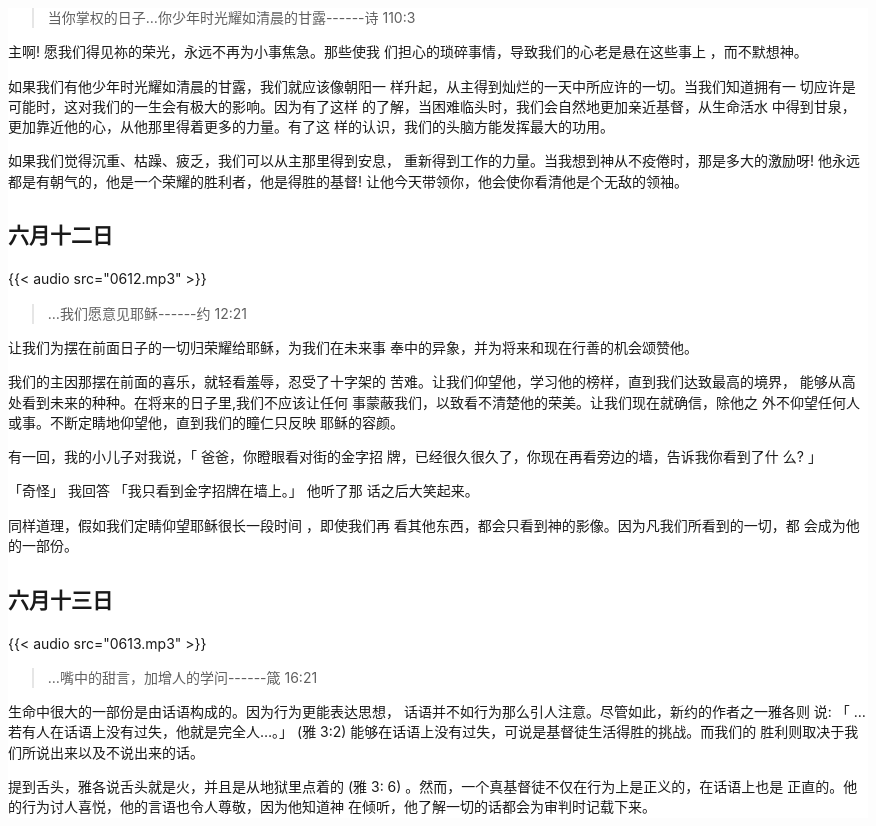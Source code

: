 > 当你掌权的日子…你少年时光耀如清晨的甘露------诗 110:3

主啊! 愿我们得见祢的荣光，永远不再为小事焦急。那些使我
们担心的琐碎事情，导致我们的心老是悬在这些事上 ，而不默想神。

如果我们有他少年时光耀如清晨的甘露，我们就应该像朝阳一
样升起，从主得到灿烂的一天中所应许的一切。当我们知道拥有一
切应许是可能时，这对我们的一生会有极大的影响。因为有了这样
的了解，当困难临头时，我们会自然地更加亲近基督，从生命活水
中得到甘泉，更加靠近他的心，从他那里得着更多的力量。有了这
样的认识，我们的头脑方能发挥最大的功用。

如果我们觉得沉重、枯躁、疲乏，我们可以从主那里得到安息，
重新得到工作的力量。当我想到神从不疫倦时，那是多大的激励呀!
他永远都是有朝气的，他是一个荣耀的胜利者，他是得胜的基督!
让他今天带领你，他会使你看清他是个无敌的领袖。

## 六月十二日
{{< audio src="0612.mp3" >}}

> …我们愿意见耶稣------约 12:21

让我们为摆在前面日子的一切归荣耀给耶稣，为我们在未来事
奉中的异象，并为将来和现在行善的机会颂赞他。

我们的主因那摆在前面的喜乐，就轻看羞辱，忍受了十字架的
苦难。让我们仰望他，学习他的榜样，直到我们达致最高的境界，
能够从高处看到未来的种种。在将来的日子里,我们不应该让任何
事蒙蔽我们，以致看不清楚他的荣美。让我们现在就确信，除他之
外不仰望任何人或事。不断定睛地仰望他，直到我们的瞳仁只反映
耶稣的容颜。

有一回，我的小儿子对我说，「 爸爸，你瞪眼看对街的金字招
牌，已经很久很久了，你现在再看旁边的墙，告诉我你看到了什
么? 」

「奇怪」 我回答 「我只看到金字招牌在墙上。」 他听了那
话之后大笑起来。

同样道理，假如我们定睛仰望耶稣很长一段时间 ，即使我们再
看其他东西，都会只看到神的影像。因为凡我们所看到的一切，都
会成为他的一部份。

## 六月十三日
{{< audio src="0613.mp3" >}}

> …嘴中的甜言，加增人的学问------箴 16:21

生命中很大的一部份是由话语构成的。因为行为更能表达思想，
话语并不如行为那么引人注意。尽管如此，新约的作者之一雅各则
说: 「 …若有人在话语上没有过失，他就是完全人…。」 (雅 3:2)
能够在话语上没有过失，可说是基督徒生活得胜的挑战。而我们的
胜利则取决于我们所说出来以及不说出来的话。

提到舌头，雅各说舌头就是火，并且是从地狱里点着的 (雅 3: 
6) 。然而，一个真基督徒不仅在行为上是正义的，在话语上也是
正直的。他的行为讨人喜悦，他的言语也令人尊敬，因为他知道神
在倾听，他了解一切的话都会为审判时记载下来。
